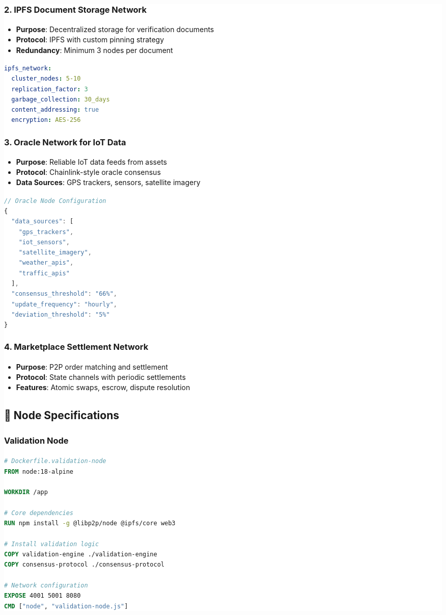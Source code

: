 ### 2. **IPFS Document Storage Network**
- **Purpose**: Decentralized storage for verification documents
- **Protocol**: IPFS with custom pinning strategy
- **Redundancy**: Minimum 3 nodes per document

```yaml
ipfs_network:
  cluster_nodes: 5-10
  replication_factor: 3
  garbage_collection: 30_days
  content_addressing: true
  encryption: AES-256
```

### 3. **Oracle Network for IoT Data**
- **Purpose**: Reliable IoT data feeds from assets
- **Protocol**: Chainlink-style oracle consensus
- **Data Sources**: GPS trackers, sensors, satellite imagery

```javascript
// Oracle Node Configuration
{
  "data_sources": [
    "gps_trackers",
    "iot_sensors", 
    "satellite_imagery",
    "weather_apis",
    "traffic_apis"
  ],
  "consensus_threshold": "66%",
  "update_frequency": "hourly",
  "deviation_threshold": "5%"
}
```

### 4. **Marketplace Settlement Network**
- **Purpose**: P2P order matching and settlement
- **Protocol**: State channels with periodic settlements
- **Features**: Atomic swaps, escrow, dispute resolution

## 🔧 Node Specifications

### Validation Node
```dockerfile
# Dockerfile.validation-node
FROM node:18-alpine

WORKDIR /app

# Core dependencies
RUN npm install -g @libp2p/node @ipfs/core web3

# Install validation logic
COPY validation-engine ./validation-engine
COPY consensus-protocol ./consensus-protocol

# Network configuration
EXPOSE 4001 5001 8080
CMD ["node", "validation-node.js"]
```
